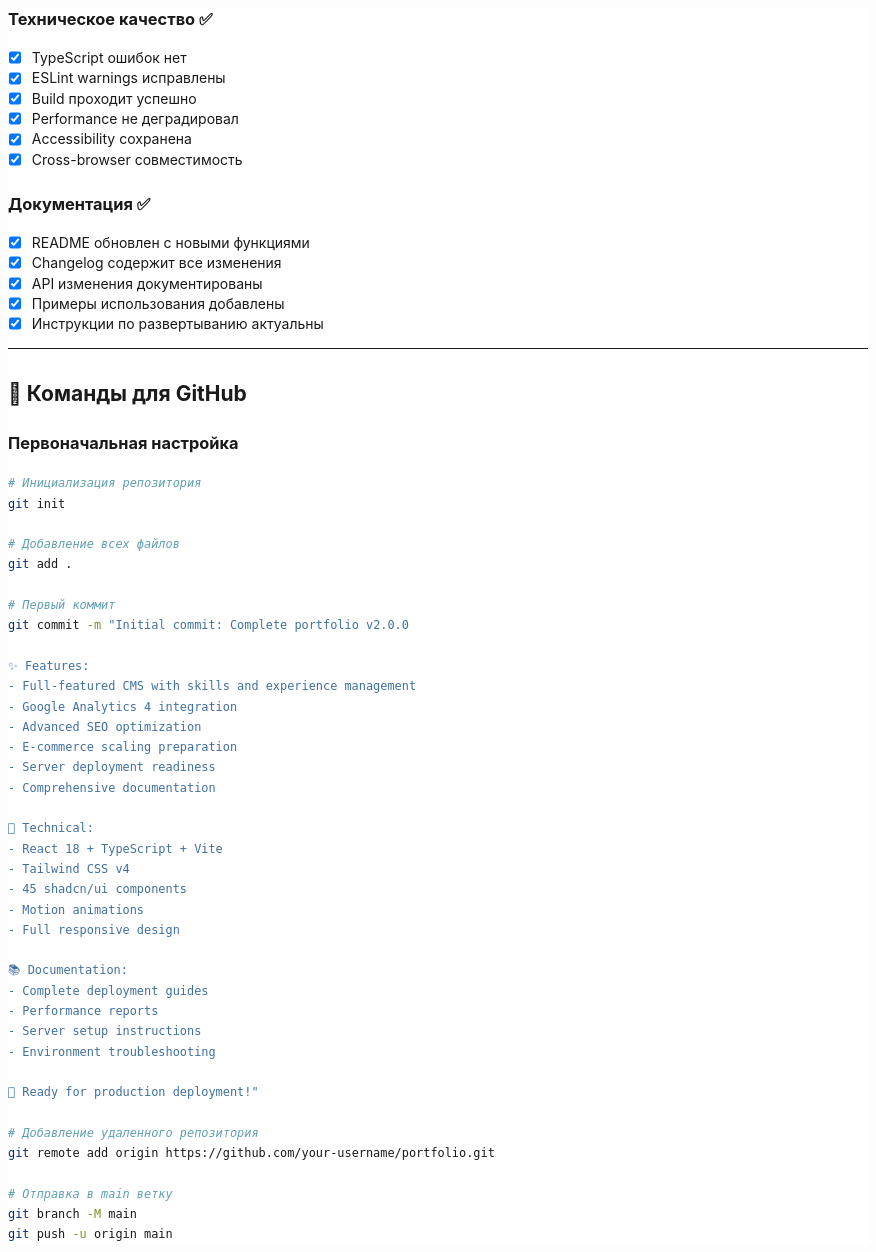 ### Техническое качество ✅
- [x] TypeScript ошибок нет
- [x] ESLint warnings исправлены
- [x] Build проходит успешно
- [x] Performance не деградировал
- [x] Accessibility сохранена
- [x] Cross-browser совместимость

### Документация ✅
- [x] README обновлен с новыми функциями
- [x] Changelog содержит все изменения
- [x] API изменения документированы
- [x] Примеры использования добавлены
- [x] Инструкции по развертыванию актуальны

---

## 🚀 Команды для GitHub

### Первоначальная настройка
```bash
# Инициализация репозитория
git init

# Добавление всех файлов
git add .

# Первый коммит
git commit -m "Initial commit: Complete portfolio v2.0.0

✨ Features:
- Full-featured CMS with skills and experience management
- Google Analytics 4 integration
- Advanced SEO optimization
- E-commerce scaling preparation
- Server deployment readiness
- Comprehensive documentation

🔧 Technical:
- React 18 + TypeScript + Vite
- Tailwind CSS v4
- 45 shadcn/ui components
- Motion animations
- Full responsive design

📚 Documentation:
- Complete deployment guides
- Performance reports
- Server setup instructions
- Environment troubleshooting

🎯 Ready for production deployment!"

# Добавление удаленного репозитория
git remote add origin https://github.com/your-username/portfolio.git

# Отправка в main ветку
git branch -M main
git push -u origin main
```
